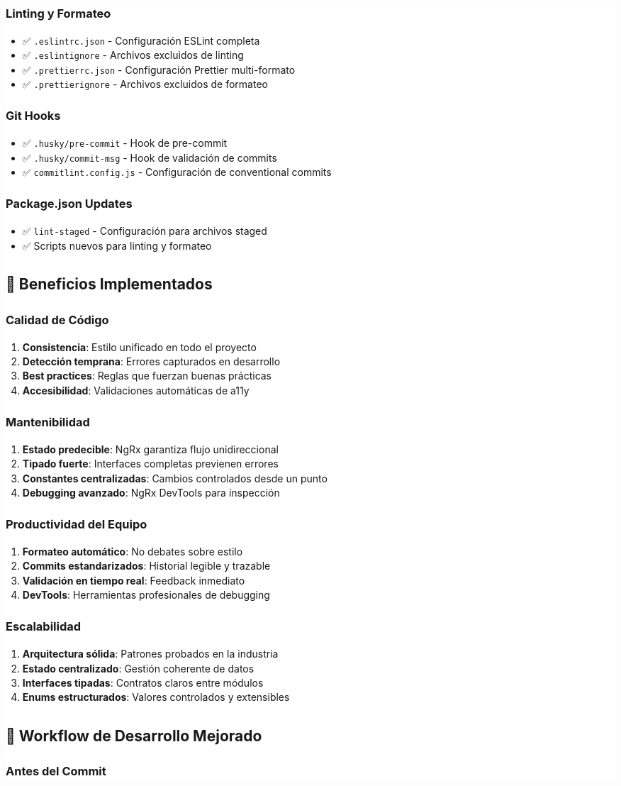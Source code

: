 ### **Linting y Formateo**

- ✅ `.eslintrc.json` - Configuración ESLint completa
- ✅ `.eslintignore` - Archivos excluidos de linting
- ✅ `.prettierrc.json` - Configuración Prettier multi-formato
- ✅ `.prettierignore` - Archivos excluidos de formateo

### **Git Hooks**

- ✅ `.husky/pre-commit` - Hook de pre-commit
- ✅ `.husky/commit-msg` - Hook de validación de commits
- ✅ `commitlint.config.js` - Configuración de conventional commits

### **Package.json Updates**

- ✅ `lint-staged` - Configuración para archivos staged
- ✅ Scripts nuevos para linting y formateo

## 🎯 **Beneficios Implementados**

### **Calidad de Código**

1. **Consistencia**: Estilo unificado en todo el proyecto
2. **Detección temprana**: Errores capturados en desarrollo
3. **Best practices**: Reglas que fuerzan buenas prácticas
4. **Accesibilidad**: Validaciones automáticas de a11y

### **Mantenibilidad**

1. **Estado predecible**: NgRx garantiza flujo unidireccional
2. **Tipado fuerte**: Interfaces completas previenen errores
3. **Constantes centralizadas**: Cambios controlados desde un punto
4. **Debugging avanzado**: NgRx DevTools para inspección

### **Productividad del Equipo**

1. **Formateo automático**: No debates sobre estilo
2. **Commits estandarizados**: Historial legible y trazable
3. **Validación en tiempo real**: Feedback inmediato
4. **DevTools**: Herramientas profesionales de debugging

### **Escalabilidad**

1. **Arquitectura sólida**: Patrones probados en la industria
2. **Estado centralizado**: Gestión coherente de datos
3. **Interfaces tipadas**: Contratos claros entre módulos
4. **Enums estructurados**: Valores controlados y extensibles

## 🔄 **Workflow de Desarrollo Mejorado**

### **Antes del Commit**
